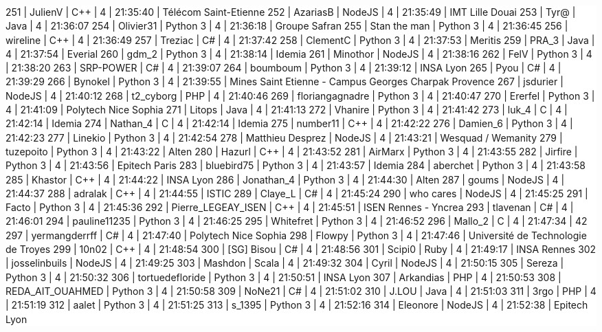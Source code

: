 251 | JulienV | C++ | 4 | 21:35:40 | Télécom Saint-Etienne
252 | AzariasB | NodeJS | 4 | 21:35:49 | IMT Lille Douai
253 | Tyr@ | Java | 4 | 21:36:07
254 | Olivier31 | Python 3 | 4 | 21:36:18 | Groupe Safran
255 | Stan the man | Python 3 | 4 | 21:36:45
256 | wireline | C++ | 4 | 21:36:49
257 | Treziac | C# | 4 | 21:37:42
258 | ClementC | Python 3 | 4 | 21:37:53 | Meritis
259 | PRA_3 | Java | 4 | 21:37:54 | Everial
260 | gdm_2 | Python 3 | 4 | 21:38:14 | Idemia
261 | Minothor | NodeJS | 4 | 21:38:16
262 | FelV | Python 3 | 4 | 21:38:20
263 | SRP-POWER | C# | 4 | 21:39:07
264 | boumboum | Python 3 | 4 | 21:39:12 | INSA Lyon
265 | Pyou | C# | 4 | 21:39:29
266 | Bynokel | Python 3 | 4 | 21:39:55 | Mines Saint Etienne - Campus Georges Charpak Provence
267 | jsdurier | NodeJS | 4 | 21:40:12
268 | t2_cyborg | PHP | 4 | 21:40:46
269 | floriangagnadre | Python 3 | 4 | 21:40:47
270 | Ererfel | Python 3 | 4 | 21:41:09 | Polytech Nice Sophia
271 | Litops | Java | 4 | 21:41:13
272 | Vhanire | Python 3 | 4 | 21:41:42
273 | luk_4 | C | 4 | 21:42:14 | Idemia
274 | Nathan_4 | C | 4 | 21:42:14 | Idemia
275 | number11 | C++ | 4 | 21:42:22
276 | Damien_6 | Python 3 | 4 | 21:42:23
277 | Linekio | Python 3 | 4 | 21:42:54
278 | Matthieu Desprez | NodeJS | 4 | 21:43:21 | Wesquad / Wemanity
279 | tuzepoito | Python 3 | 4 | 21:43:22 | Alten
280 | Hazurl | C++ | 4 | 21:43:52
281 | AirMarx | Python 3 | 4 | 21:43:55
282 | Jirfire | Python 3 | 4 | 21:43:56 | Epitech Paris
283 | bluebird75 | Python 3 | 4 | 21:43:57 | Idemia
284 | aberchet | Python 3 | 4 | 21:43:58
285 | Khastor | C++ | 4 | 21:44:22 | INSA Lyon
286 | Jonathan_4 | Python 3 | 4 | 21:44:30 | Alten
287 | goums | NodeJS | 4 | 21:44:37
288 | adralak | C++ | 4 | 21:44:55 | ISTIC
289 | Claye_L | C# | 4 | 21:45:24
290 | who cares | NodeJS | 4 | 21:45:25
291 | Facto | Python 3 | 4 | 21:45:36
292 | Pierre_LEGEAY_ISEN | C++ | 4 | 21:45:51 | ISEN Rennes - Yncrea
293 | tlavenan | C# | 4 | 21:46:01
294 | pauline11235 | Python 3 | 4 | 21:46:25
295 | Whitefret | Python 3 | 4 | 21:46:52
296 | Mallo_2 | C | 4 | 21:47:34 | 42
297 | yermangderrff | C# | 4 | 21:47:40 | Polytech Nice Sophia
298 | Flowpy | Python 3 | 4 | 21:47:46 | Université de Technologie de Troyes
299 | 10n02 | C++ | 4 | 21:48:54
300 | [SG] Bisou | C# | 4 | 21:48:56
301 | Scipi0 | Ruby | 4 | 21:49:17 | INSA Rennes
302 | josselinbuils | NodeJS | 4 | 21:49:25
303 | Mashdon | Scala | 4 | 21:49:32
304 | Cyril | NodeJS | 4 | 21:50:15
305 | Sereza | Python 3 | 4 | 21:50:32
306 | tortuedefloride | Python 3 | 4 | 21:50:51 | INSA Lyon
307 | Arkandias | PHP | 4 | 21:50:53
308 | REDA_AIT_OUAHMED | Python 3 | 4 | 21:50:58
309 | NoNe21 | C# | 4 | 21:51:02
310 | J.LOU | Java | 4 | 21:51:03
311 | 3rgo | PHP | 4 | 21:51:19
312 | aalet | Python 3 | 4 | 21:51:25
313 | s_1395 | Python 3 | 4 | 21:52:16
314 | Eleonore | NodeJS | 4 | 21:52:38 | Epitech Lyon